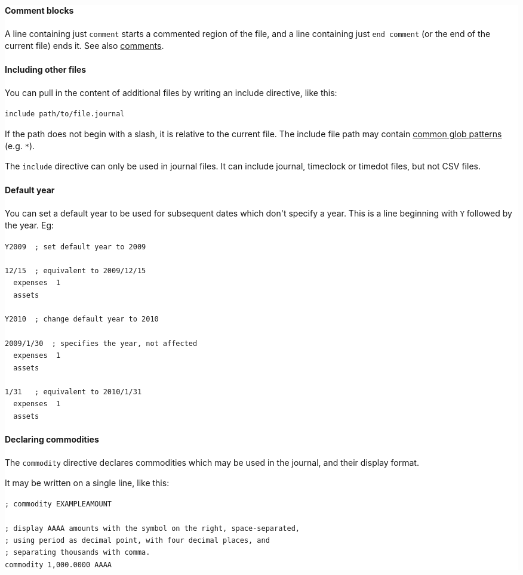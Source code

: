 #### Comment blocks

A line containing just `comment` starts a commented region of the file,
and a line containing just `end comment` (or the end of the current
file) ends it. See also [comments](#comments).

#### Including other files

You can pull in the content of additional files by writing an include
directive, like this:

``` journal
include path/to/file.journal
```

If the path does not begin with a slash, it is relative to the current
file. The include file path may contain [common glob
patterns](https://hackage.haskell.org/package/Glob-0.9.2/docs/System-FilePath-Glob.html#v:compile)
(e.g. `*`).

The `include` directive can only be used in journal files. It can
include journal, timeclock or timedot files, but not CSV files.

#### Default year

You can set a default year to be used for subsequent dates which don't
specify a year. This is a line beginning with `Y` followed by the year.
Eg:

``` journal
Y2009  ; set default year to 2009

12/15  ; equivalent to 2009/12/15
  expenses  1
  assets

Y2010  ; change default year to 2010

2009/1/30  ; specifies the year, not affected
  expenses  1
  assets

1/31   ; equivalent to 2010/1/31
  expenses  1
  assets
```

#### Declaring commodities

The `commodity` directive declares commodities which may be used in the
journal, and their display format.

It may be written on a single line, like this:

``` journal
; commodity EXAMPLEAMOUNT

; display AAAA amounts with the symbol on the right, space-separated,
; using period as decimal point, with four decimal places, and
; separating thousands with comma.
commodity 1,000.0000 AAAA
```
